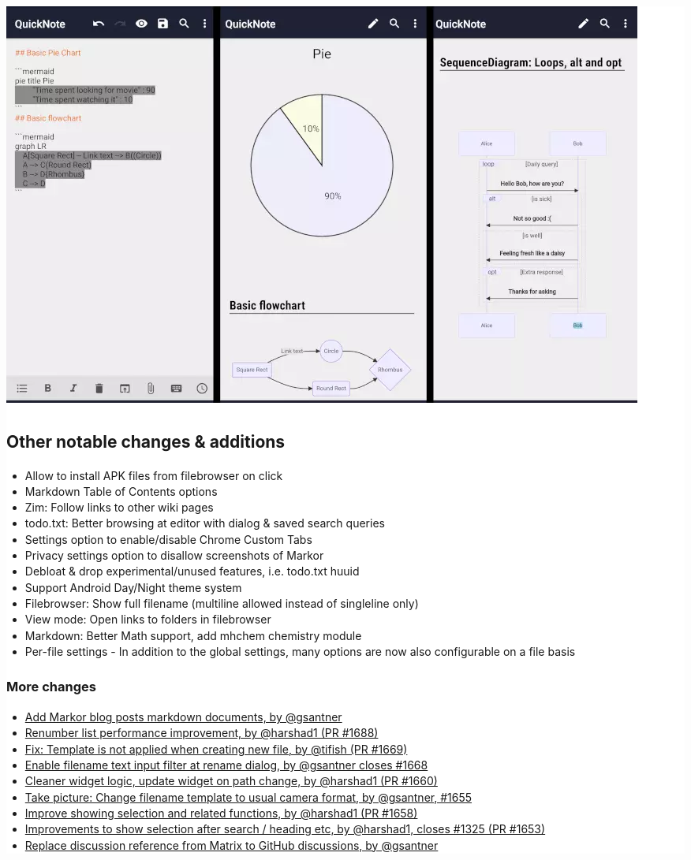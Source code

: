 ![yaml embed](doc/assets/2022-05-14-charts-graphs-diagrams-mermaidjs.webp)


## Other notable changes & additions
- Allow to install APK files from filebrowser on click
- Markdown Table of Contents options
- Zim: Follow links to other wiki pages
- todo.txt: Better browsing at editor with dialog & saved search queries
- Settings option to enable/disable Chrome Custom Tabs
- Privacy settings option to disallow screenshots of Markor
- Debloat & drop experimental/unused features, i.e. todo.txt huuid
- Support Android Day/Night theme system
- Filebrowser: Show full filename (multiline allowed instead of singleline only)
- View mode: Open links to folders in filebrowser
- Markdown: Better Math support, add mhchem chemistry module
- Per-file settings - In addition to the global settings, many options are now also configurable on a file basis

### More changes
* [Add Markor blog posts markdown documents, by @gsantner](https://github.com/gsantner/markor/commit/ddb41a6e)
* [Renumber list performance improvement, by @harshad1 (PR #1688)](https://github.com/gsantner/markor/commit/0142c2e1)
* [Fix: Template is not applied when creating new file, by @tifish (PR #1669)](https://github.com/gsantner/markor/commit/7616818b)
* [Enable filename text input filter at rename dialog, by @gsantner closes #1668](https://github.com/gsantner/markor/commit/2102dc6e)
* [Cleaner widget logic, update widget on path change, by @harshad1 (PR #1660)](https://github.com/gsantner/markor/commit/79bcb47a)
* [Take picture: Change filename template to usual camera format, by @gsantner, #1655](https://github.com/gsantner/markor/commit/7146fb62)
* [Improve showing selection and related functions, by @harshad1 (PR #1658)](https://github.com/gsantner/markor/commit/0db38d5c)
* [Improvements to show selection after search / heading etc, by @harshad1, closes #1325 (PR #1653)](https://github.com/gsantner/markor/commit/efb9f6a1)
* [Replace discussion reference from Matrix to GitHub discussions, by @gsantner](https://github.com/gsantner/markor/commit/3514491d)